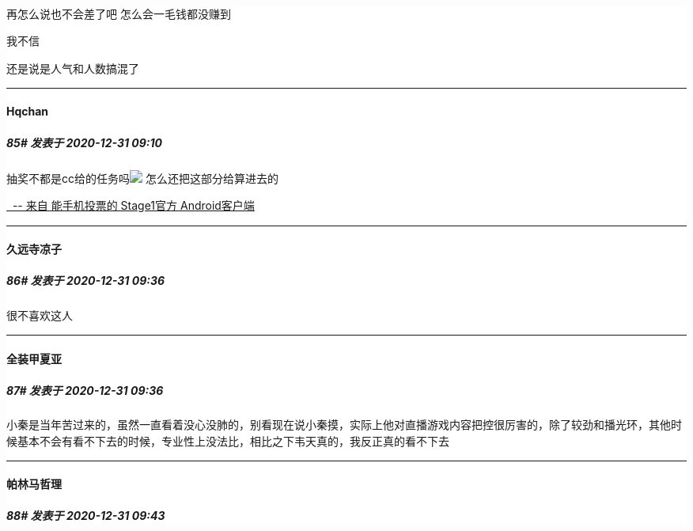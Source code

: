 再怎么说也不会差了吧 怎么会一毛钱都没赚到

我不信

还是说是人气和人数搞混了







*****

####  Hqchan  
##### 85#       发表于 2020-12-31 09:10




抽奖不都是cc给的任务吗<img src="https://static.saraba1st.com/image/smiley/face2017/068.png" referrerpolicy="no-referrer">
怎么还把这部分给算进去的

[  -- 来自 能手机投票的 Stage1官方 Android客户端](https://www.coolapk.com/apk/140634)







*****

####  久远寺凉子  
##### 86#       发表于 2020-12-31 09:36




很不喜欢这人







*****

####  全装甲夏亚  
##### 87#       发表于 2020-12-31 09:36




小秦是当年苦过来的，虽然一直看着没心没肺的，别看现在说小秦摸，实际上他对直播游戏内容把控很厉害的，除了较劲和播光环，其他时候基本不会有看不下去的时候，专业性上没法比，相比之下韦天真的，我反正真的看不下去







*****

####  帕林马哲理  
##### 88#       发表于 2020-12-31 09:43
